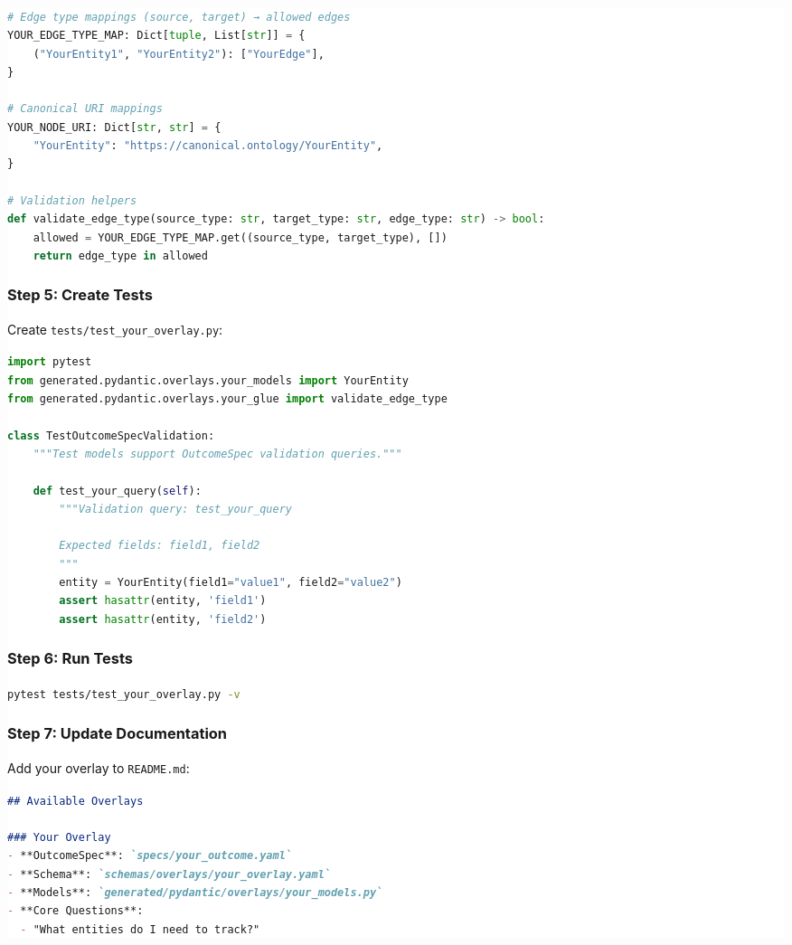 ```python
# Edge type mappings (source, target) → allowed edges
YOUR_EDGE_TYPE_MAP: Dict[tuple, List[str]] = {
    ("YourEntity1", "YourEntity2"): ["YourEdge"],
}

# Canonical URI mappings
YOUR_NODE_URI: Dict[str, str] = {
    "YourEntity": "https://canonical.ontology/YourEntity",
}

# Validation helpers
def validate_edge_type(source_type: str, target_type: str, edge_type: str) -> bool:
    allowed = YOUR_EDGE_TYPE_MAP.get((source_type, target_type), [])
    return edge_type in allowed
```

### Step 5: Create Tests

Create `tests/test_your_overlay.py`:

```python
import pytest
from generated.pydantic.overlays.your_models import YourEntity
from generated.pydantic.overlays.your_glue import validate_edge_type

class TestOutcomeSpecValidation:
    """Test models support OutcomeSpec validation queries."""

    def test_your_query(self):
        """Validation query: test_your_query

        Expected fields: field1, field2
        """
        entity = YourEntity(field1="value1", field2="value2")
        assert hasattr(entity, 'field1')
        assert hasattr(entity, 'field2')
```

### Step 6: Run Tests

```bash
pytest tests/test_your_overlay.py -v
```

### Step 7: Update Documentation

Add your overlay to `README.md`:

```markdown
## Available Overlays

### Your Overlay
- **OutcomeSpec**: `specs/your_outcome.yaml`
- **Schema**: `schemas/overlays/your_overlay.yaml`
- **Models**: `generated/pydantic/overlays/your_models.py`
- **Core Questions**:
  - "What entities do I need to track?"
```
